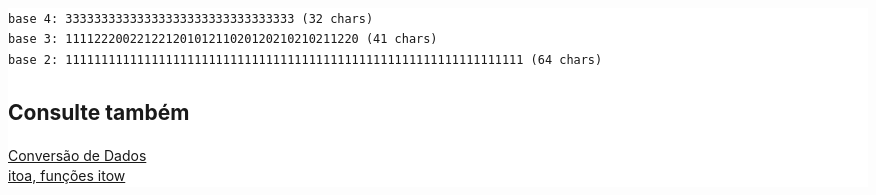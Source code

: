 ```Output
base 4: 33333333333333333333333333333333 (32 chars)
base 3: 11112220022122120101211020120210210211220 (41 chars)
base 2: 1111111111111111111111111111111111111111111111111111111111111111 (64 chars)
```

## <a name="see-also"></a>Consulte também

[Conversão de Dados](../../c-runtime-library/data-conversion.md)<br/>
[itoa, funções itow](itoa-itow.md)<br/>
